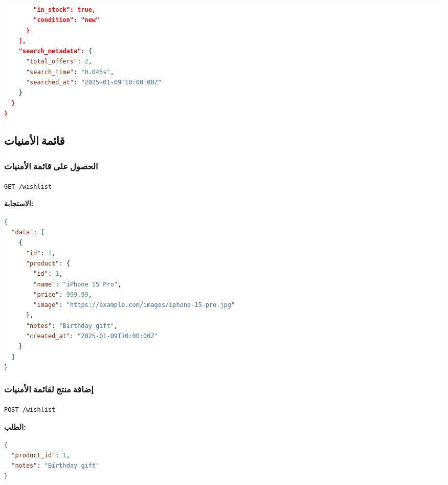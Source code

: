 ```json
        "in_stock": true,
        "condition": "new"
      }
    ],
    "search_metadata": {
      "total_offers": 2,
      "search_time": "0.045s",
      "searched_at": "2025-01-09T10:00:00Z"
    }
  }
}
```

## قائمة الأمنيات

### الحصول على قائمة الأمنيات
```http
GET /wishlist
```

**الاستجابة:**
```json
{
  "data": [
    {
      "id": 1,
      "product": {
        "id": 1,
        "name": "iPhone 15 Pro",
        "price": 999.99,
        "image": "https://example.com/images/iphone-15-pro.jpg"
      },
      "notes": "Birthday gift",
      "created_at": "2025-01-09T10:00:00Z"
    }
  ]
}
```

### إضافة منتج لقائمة الأمنيات
```http
POST /wishlist
```

**الطلب:**
```json
{
  "product_id": 1,
  "notes": "Birthday gift"
}
```
